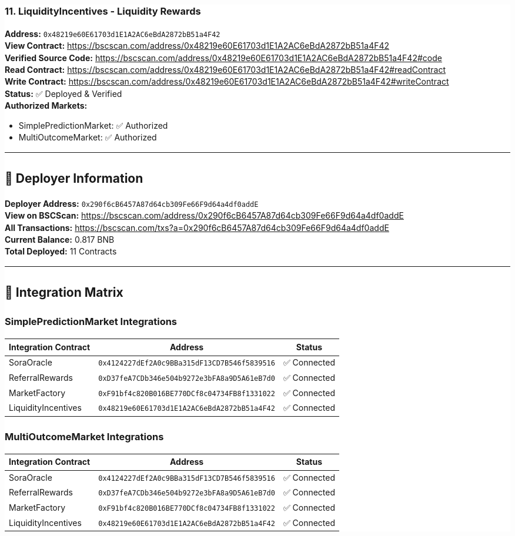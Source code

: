 
### 11. LiquidityIncentives - Liquidity Rewards
**Address:** `0x48219e60E61703d1E1A2AC6eBdA2872bB51a4F42`  
**View Contract:** https://bscscan.com/address/0x48219e60E61703d1E1A2AC6eBdA2872bB51a4F42  
**Verified Source Code:** https://bscscan.com/address/0x48219e60E61703d1E1A2AC6eBdA2872bB51a4F42#code  
**Read Contract:** https://bscscan.com/address/0x48219e60E61703d1E1A2AC6eBdA2872bB51a4F42#readContract  
**Write Contract:** https://bscscan.com/address/0x48219e60E61703d1E1A2AC6eBdA2872bB51a4F42#writeContract  
**Status:** ✅ Deployed & Verified  
**Authorized Markets:**
- SimplePredictionMarket: ✅ Authorized
- MultiOutcomeMarket: ✅ Authorized

---

## 👤 Deployer Information

**Deployer Address:** `0x290f6cB6457A87d64cb309Fe66F9d64a4df0addE`  
**View on BSCScan:** https://bscscan.com/address/0x290f6cB6457A87d64cb309Fe66F9d64a4df0addE  
**All Transactions:** https://bscscan.com/txs?a=0x290f6cB6457A87d64cb309Fe66F9d64a4df0addE  
**Current Balance:** 0.817 BNB  
**Total Deployed:** 11 Contracts

---

## 🔗 Integration Matrix

### SimplePredictionMarket Integrations
| Integration Contract | Address | Status |
|---------------------|---------|--------|
| SoraOracle | `0x4124227dEf2A0c9BBa315dF13CD7B546f5839516` | ✅ Connected |
| ReferralRewards | `0xD37feA7CDb346e504b9272e3bFA8a9D5A61eB7d0` | ✅ Connected |
| MarketFactory | `0xF91bf4c820B016BE770DCf8c04734FB8f1331022` | ✅ Connected |
| LiquidityIncentives | `0x48219e60E61703d1E1A2AC6eBdA2872bB51a4F42` | ✅ Connected |

### MultiOutcomeMarket Integrations
| Integration Contract | Address | Status |
|---------------------|---------|--------|
| SoraOracle | `0x4124227dEf2A0c9BBa315dF13CD7B546f5839516` | ✅ Connected |
| ReferralRewards | `0xD37feA7CDb346e504b9272e3bFA8a9D5A61eB7d0` | ✅ Connected |
| MarketFactory | `0xF91bf4c820B016BE770DCf8c04734FB8f1331022` | ✅ Connected |
| LiquidityIncentives | `0x48219e60E61703d1E1A2AC6eBdA2872bB51a4F42` | ✅ Connected |
